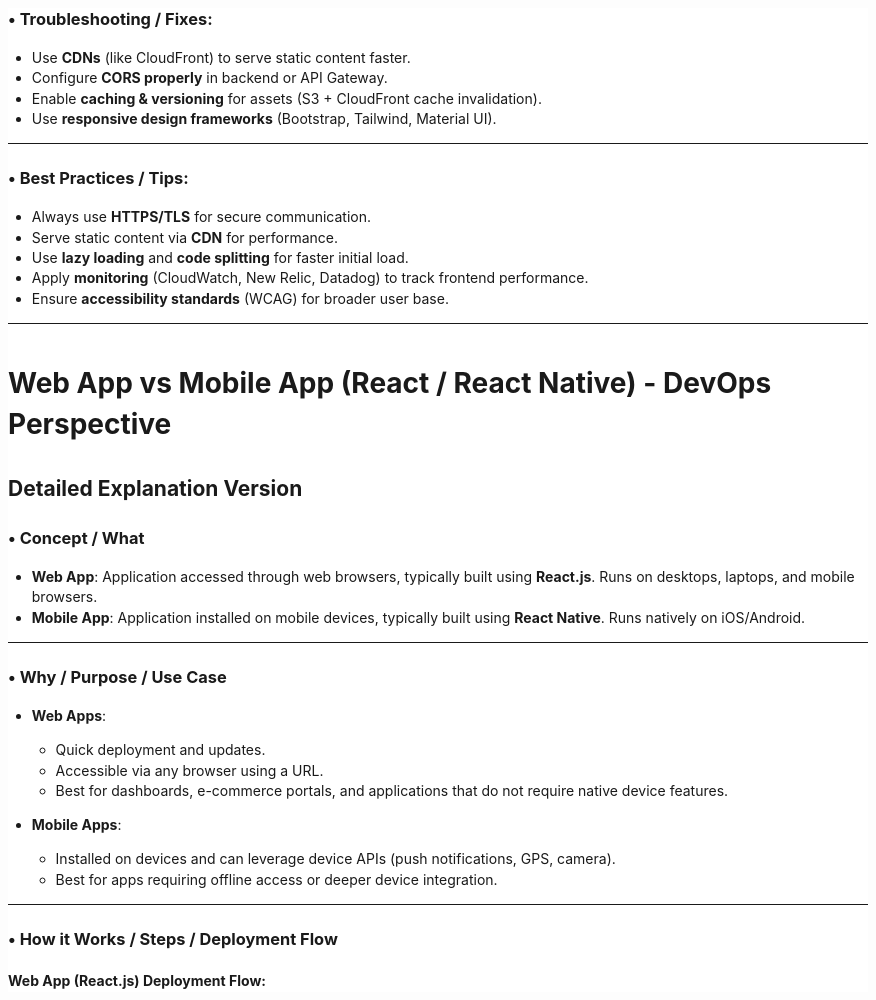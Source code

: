 
### • Troubleshooting / Fixes:

* Use **CDNs** (like CloudFront) to serve static content faster.
* Configure **CORS properly** in backend or API Gateway.
* Enable **caching & versioning** for assets (S3 + CloudFront cache invalidation).
* Use **responsive design frameworks** (Bootstrap, Tailwind, Material UI).

---

### • Best Practices / Tips:

* Always use **HTTPS/TLS** for secure communication.
* Serve static content via **CDN** for performance.
* Use **lazy loading** and **code splitting** for faster initial load.
* Apply **monitoring** (CloudWatch, New Relic, Datadog) to track frontend performance.
* Ensure **accessibility standards** (WCAG) for broader user base.

---

# Web App vs Mobile App (React / React Native) - DevOps Perspective

## Detailed Explanation Version

### • Concept / What

* **Web App**: Application accessed through web browsers, typically built using **React.js**. Runs on desktops, laptops, and mobile browsers.
* **Mobile App**: Application installed on mobile devices, typically built using **React Native**. Runs natively on iOS/Android.

---

### • Why / Purpose / Use Case

* **Web Apps**:

  * Quick deployment and updates.
  * Accessible via any browser using a URL.
  * Best for dashboards, e-commerce portals, and applications that do not require native device features.

* **Mobile Apps**:

  * Installed on devices and can leverage device APIs (push notifications, GPS, camera).
  * Best for apps requiring offline access or deeper device integration.

---

### • How it Works / Steps / Deployment Flow

#### Web App (React.js) Deployment Flow:

